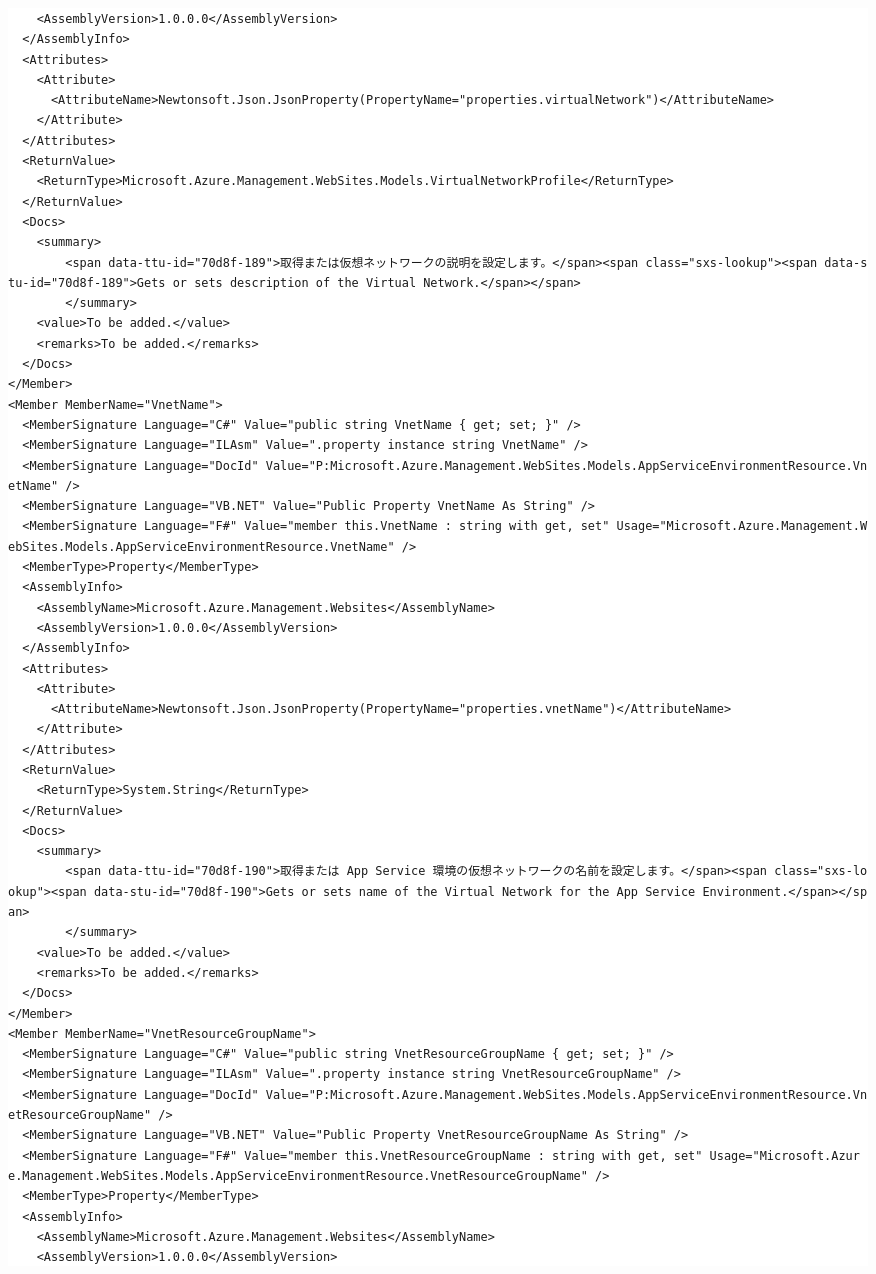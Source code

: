         <AssemblyVersion>1.0.0.0</AssemblyVersion>
      </AssemblyInfo>
      <Attributes>
        <Attribute>
          <AttributeName>Newtonsoft.Json.JsonProperty(PropertyName="properties.virtualNetwork")</AttributeName>
        </Attribute>
      </Attributes>
      <ReturnValue>
        <ReturnType>Microsoft.Azure.Management.WebSites.Models.VirtualNetworkProfile</ReturnType>
      </ReturnValue>
      <Docs>
        <summary>
            <span data-ttu-id="70d8f-189">取得または仮想ネットワークの説明を設定します。</span><span class="sxs-lookup"><span data-stu-id="70d8f-189">Gets or sets description of the Virtual Network.</span></span>
            </summary>
        <value>To be added.</value>
        <remarks>To be added.</remarks>
      </Docs>
    </Member>
    <Member MemberName="VnetName">
      <MemberSignature Language="C#" Value="public string VnetName { get; set; }" />
      <MemberSignature Language="ILAsm" Value=".property instance string VnetName" />
      <MemberSignature Language="DocId" Value="P:Microsoft.Azure.Management.WebSites.Models.AppServiceEnvironmentResource.VnetName" />
      <MemberSignature Language="VB.NET" Value="Public Property VnetName As String" />
      <MemberSignature Language="F#" Value="member this.VnetName : string with get, set" Usage="Microsoft.Azure.Management.WebSites.Models.AppServiceEnvironmentResource.VnetName" />
      <MemberType>Property</MemberType>
      <AssemblyInfo>
        <AssemblyName>Microsoft.Azure.Management.Websites</AssemblyName>
        <AssemblyVersion>1.0.0.0</AssemblyVersion>
      </AssemblyInfo>
      <Attributes>
        <Attribute>
          <AttributeName>Newtonsoft.Json.JsonProperty(PropertyName="properties.vnetName")</AttributeName>
        </Attribute>
      </Attributes>
      <ReturnValue>
        <ReturnType>System.String</ReturnType>
      </ReturnValue>
      <Docs>
        <summary>
            <span data-ttu-id="70d8f-190">取得または App Service 環境の仮想ネットワークの名前を設定します。</span><span class="sxs-lookup"><span data-stu-id="70d8f-190">Gets or sets name of the Virtual Network for the App Service Environment.</span></span>
            </summary>
        <value>To be added.</value>
        <remarks>To be added.</remarks>
      </Docs>
    </Member>
    <Member MemberName="VnetResourceGroupName">
      <MemberSignature Language="C#" Value="public string VnetResourceGroupName { get; set; }" />
      <MemberSignature Language="ILAsm" Value=".property instance string VnetResourceGroupName" />
      <MemberSignature Language="DocId" Value="P:Microsoft.Azure.Management.WebSites.Models.AppServiceEnvironmentResource.VnetResourceGroupName" />
      <MemberSignature Language="VB.NET" Value="Public Property VnetResourceGroupName As String" />
      <MemberSignature Language="F#" Value="member this.VnetResourceGroupName : string with get, set" Usage="Microsoft.Azure.Management.WebSites.Models.AppServiceEnvironmentResource.VnetResourceGroupName" />
      <MemberType>Property</MemberType>
      <AssemblyInfo>
        <AssemblyName>Microsoft.Azure.Management.Websites</AssemblyName>
        <AssemblyVersion>1.0.0.0</AssemblyVersion>